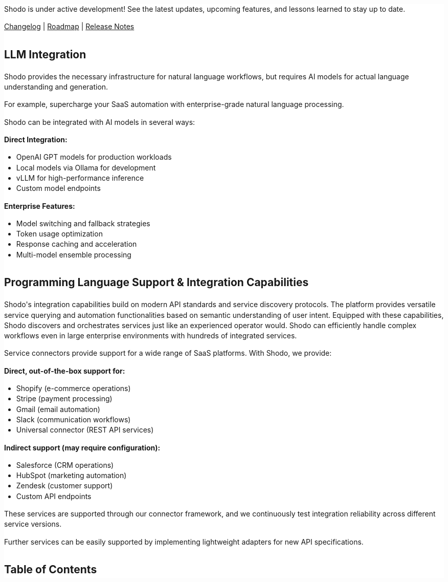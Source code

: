 Shodo is under active development! See the latest updates, upcoming features, and lessons learned to stay up to date.

[Changelog](CHANGELOG.md) | [Roadmap](ROADMAP.md) | [Release Notes](RELEASE_NOTES.md)

## LLM Integration

Shodo provides the necessary infrastructure for natural language workflows, but requires AI models for actual language understanding and generation.

For example, supercharge your SaaS automation with enterprise-grade natural language processing.

Shodo can be integrated with AI models in several ways:

**Direct Integration:**
- OpenAI GPT models for production workloads
- Local models via Ollama for development
- vLLM for high-performance inference
- Custom model endpoints

**Enterprise Features:**
- Model switching and fallback strategies
- Token usage optimization
- Response caching and acceleration
- Multi-model ensemble processing

## Programming Language Support & Integration Capabilities

Shodo's integration capabilities build on modern API standards and service discovery protocols. The platform provides versatile service querying and automation functionalities based on semantic understanding of user intent. Equipped with these capabilities, Shodo discovers and orchestrates services just like an experienced operator would. Shodo can efficiently handle complex workflows even in large enterprise environments with hundreds of integrated services.

Service connectors provide support for a wide range of SaaS platforms. With Shodo, we provide:

**Direct, out-of-the-box support for:**
- Shopify (e-commerce operations)
- Stripe (payment processing)
- Gmail (email automation)
- Slack (communication workflows)
- Universal connector (REST API services)

**Indirect support (may require configuration):**
- Salesforce (CRM operations)
- HubSpot (marketing automation)
- Zendesk (customer support)
- Custom API endpoints

These services are supported through our connector framework, and we continuously test integration reliability across different service versions.

Further services can be easily supported by implementing lightweight adapters for new API specifications.

## Table of Contents
